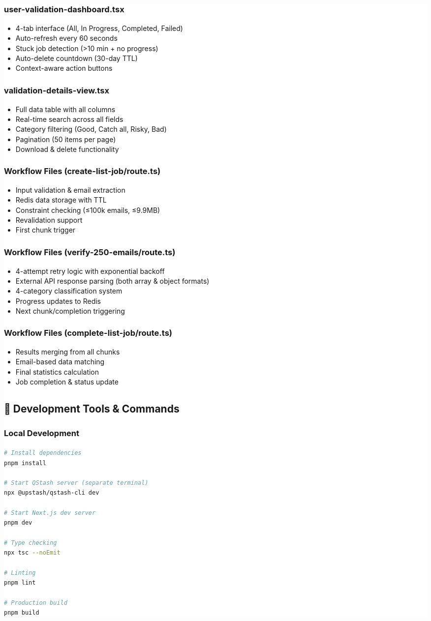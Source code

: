 ### **user-validation-dashboard.tsx**
- 4-tab interface (All, In Progress, Completed, Failed)
- Auto-refresh every 60 seconds
- Stuck job detection (>10 min + no progress)
- Auto-delete countdown (30-day TTL)
- Context-aware action buttons

### **validation-details-view.tsx**
- Full data table with all columns
- Real-time search across all fields
- Category filtering (Good, Catch all, Risky, Bad)
- Pagination (50 items per page)
- Download & delete functionality

### **Workflow Files (create-list-job/route.ts)**
- Input validation & email extraction
- Redis data storage with TTL
- Constraint checking (≤100k emails, ≤9.9MB)
- Revalidation support
- First chunk trigger

### **Workflow Files (verify-250-emails/route.ts)**
- 4-attempt retry logic with exponential backoff
- External API response parsing (both array & object formats)
- 4-category classification system
- Progress updates to Redis
- Next chunk/completion triggering

### **Workflow Files (complete-list-job/route.ts)**
- Results merging from all chunks
- Email-based data matching
- Final statistics calculation
- Job completion & status update

## 🔧 **Development Tools & Commands**

### **Local Development**
```bash
# Install dependencies
pnpm install

# Start QStash server (separate terminal)
npx @upstash/qstash-cli dev

# Start Next.js dev server
pnpm dev

# Type checking
npx tsc --noEmit

# Linting
pnpm lint

# Production build
pnpm build
```
